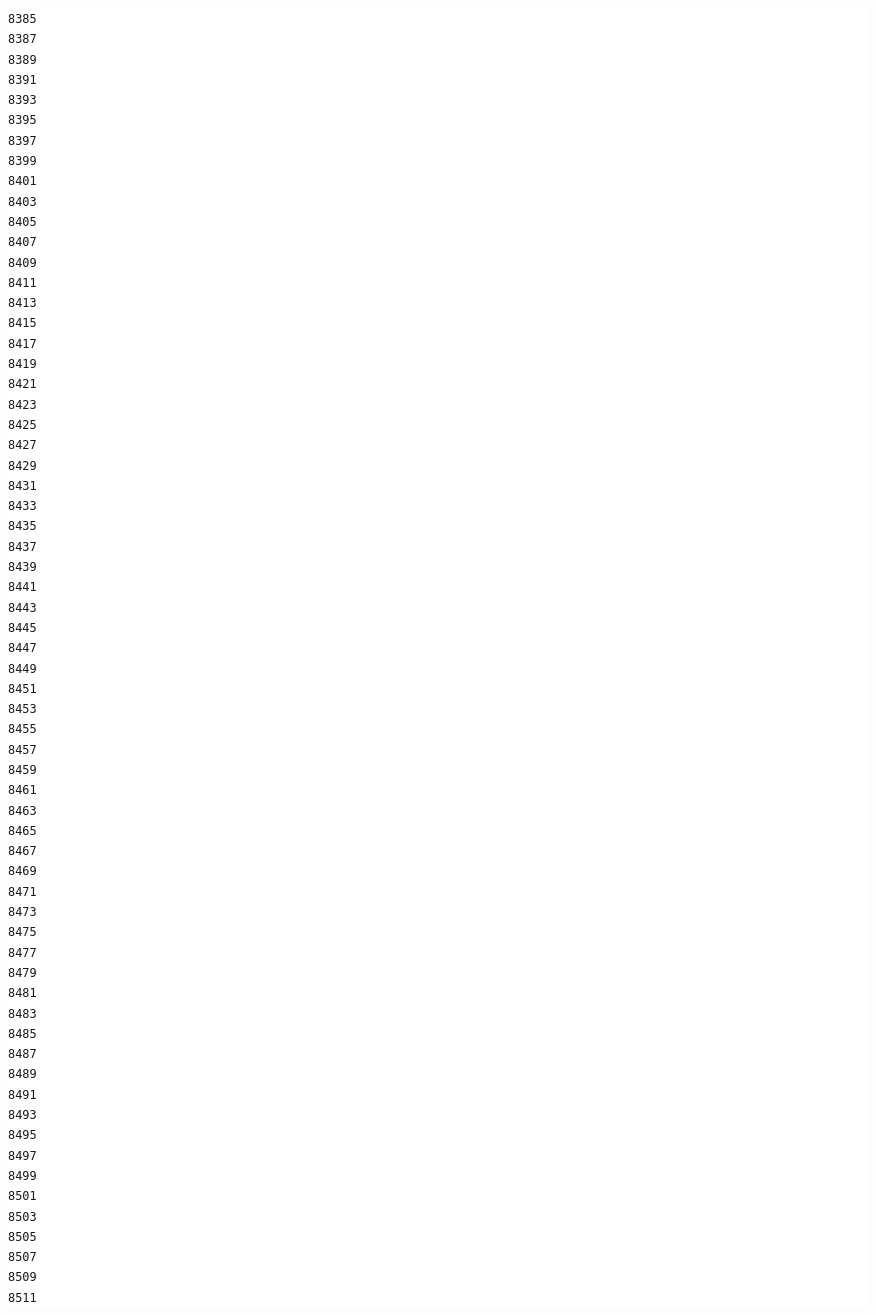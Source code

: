     8385
    8387
    8389
    8391
    8393
    8395
    8397
    8399
    8401
    8403
    8405
    8407
    8409
    8411
    8413
    8415
    8417
    8419
    8421
    8423
    8425
    8427
    8429
    8431
    8433
    8435
    8437
    8439
    8441
    8443
    8445
    8447
    8449
    8451
    8453
    8455
    8457
    8459
    8461
    8463
    8465
    8467
    8469
    8471
    8473
    8475
    8477
    8479
    8481
    8483
    8485
    8487
    8489
    8491
    8493
    8495
    8497
    8499
    8501
    8503
    8505
    8507
    8509
    8511